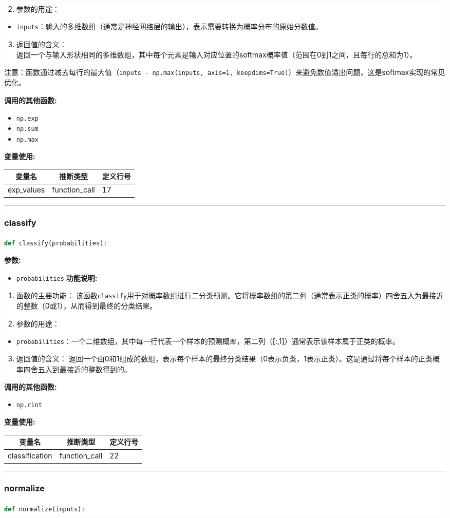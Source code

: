 2. 参数的用途：  
- `inputs`：输入的多维数组（通常是神经网络层的输出），表示需要转换为概率分布的原始分数值。

3. 返回值的含义：  
返回一个与输入形状相同的多维数组，其中每个元素是输入对应位置的softmax概率值（范围在0到1之间，且每行的总和为1）。  

注意：函数通过减去每行的最大值（`inputs - np.max(inputs, axis=1, keepdims=True)`）来避免数值溢出问题，这是softmax实现的常见优化。

**调用的其他函数:**

- `np.exp`
- `np.sum`
- `np.max`

**变量使用:**

| 变量名     | 推断类型      | 定义行号 |
| ---------- | ------------- | -------- |
| exp_values | function_call | 17       |

---

### classify

```python
def classify(probabilities):
```

**参数:**

- `probabilities`
**功能说明:**

1. 函数的主要功能：
该函数`classify`用于对概率数组进行二分类预测。它将概率数组的第二列（通常表示正类的概率）四舍五入为最接近的整数（0或1），从而得到最终的分类结果。

2. 参数的用途：
- `probabilities`：一个二维数组，其中每一行代表一个样本的预测概率，第二列（[:,1]）通常表示该样本属于正类的概率。

3. 返回值的含义：
返回一个由0和1组成的数组，表示每个样本的最终分类结果（0表示负类，1表示正类）。这是通过将每个样本的正类概率四舍五入到最接近的整数得到的。

**调用的其他函数:**

- `np.rint`

**变量使用:**

| 变量名         | 推断类型      | 定义行号 |
| -------------- | ------------- | -------- |
| classification | function_call | 22       |

---

### normalize

```python
def normalize(inputs):
```
